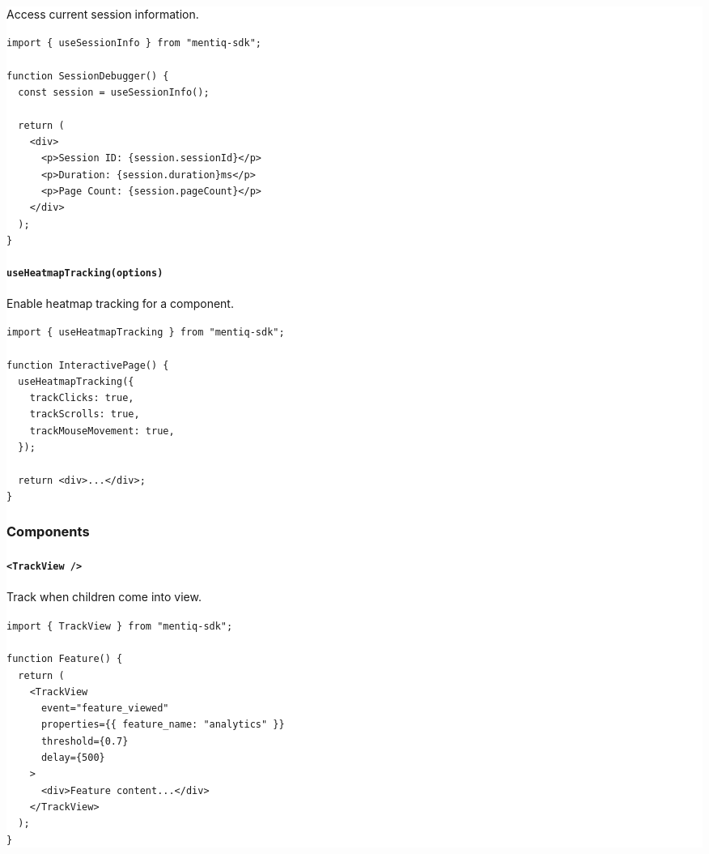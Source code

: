 Access current session information.

```tsx
import { useSessionInfo } from "mentiq-sdk";

function SessionDebugger() {
  const session = useSessionInfo();

  return (
    <div>
      <p>Session ID: {session.sessionId}</p>
      <p>Duration: {session.duration}ms</p>
      <p>Page Count: {session.pageCount}</p>
    </div>
  );
}
```

#### `useHeatmapTracking(options)`

Enable heatmap tracking for a component.

```tsx
import { useHeatmapTracking } from "mentiq-sdk";

function InteractivePage() {
  useHeatmapTracking({
    trackClicks: true,
    trackScrolls: true,
    trackMouseMovement: true,
  });

  return <div>...</div>;
}
```

### Components

#### `<TrackView />`

Track when children come into view.

```tsx
import { TrackView } from "mentiq-sdk";

function Feature() {
  return (
    <TrackView
      event="feature_viewed"
      properties={{ feature_name: "analytics" }}
      threshold={0.7}
      delay={500}
    >
      <div>Feature content...</div>
    </TrackView>
  );
}
```
